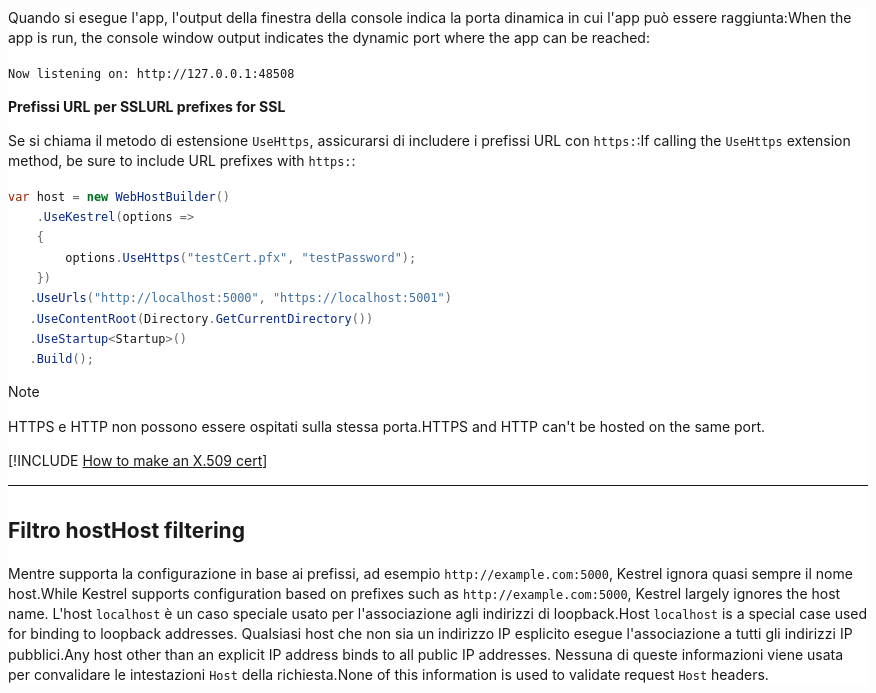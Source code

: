 <span data-ttu-id="9deba-366">Quando si esegue l'app, l'output della finestra della console indica la porta dinamica in cui l'app può essere raggiunta:</span><span class="sxs-lookup"><span data-stu-id="9deba-366">When the app is run, the console window output indicates the dynamic port where the app can be reached:</span></span>

```console
Now listening on: http://127.0.0.1:48508
```

<span data-ttu-id="9deba-367">**Prefissi URL per SSL**</span><span class="sxs-lookup"><span data-stu-id="9deba-367">**URL prefixes for SSL**</span></span>

<span data-ttu-id="9deba-368">Se si chiama il metodo di estensione `UseHttps`, assicurarsi di includere i prefissi URL con `https:`:</span><span class="sxs-lookup"><span data-stu-id="9deba-368">If calling the `UseHttps` extension method, be sure to include URL prefixes with `https:`:</span></span>

```csharp
var host = new WebHostBuilder()
    .UseKestrel(options =>
    {
        options.UseHttps("testCert.pfx", "testPassword");
    })
   .UseUrls("http://localhost:5000", "https://localhost:5001")
   .UseContentRoot(Directory.GetCurrentDirectory())
   .UseStartup<Startup>()
   .Build();
```

> [!NOTE]
> <span data-ttu-id="9deba-369">HTTPS e HTTP non possono essere ospitati sulla stessa porta.</span><span class="sxs-lookup"><span data-stu-id="9deba-369">HTTPS and HTTP can't be hosted on the same port.</span></span>

[!INCLUDE [How to make an X.509 cert](~/includes/make-x509-cert.md)]

---

## <a name="host-filtering"></a><span data-ttu-id="9deba-370">Filtro host</span><span class="sxs-lookup"><span data-stu-id="9deba-370">Host filtering</span></span>

<span data-ttu-id="9deba-371">Mentre supporta la configurazione in base ai prefissi, ad esempio `http://example.com:5000`, Kestrel ignora quasi sempre il nome host.</span><span class="sxs-lookup"><span data-stu-id="9deba-371">While Kestrel supports configuration based on prefixes such as `http://example.com:5000`, Kestrel largely ignores the host name.</span></span> <span data-ttu-id="9deba-372">L'host `localhost` è un caso speciale usato per l'associazione agli indirizzi di loopback.</span><span class="sxs-lookup"><span data-stu-id="9deba-372">Host `localhost` is a special case used for binding to loopback addresses.</span></span> <span data-ttu-id="9deba-373">Qualsiasi host che non sia un indirizzo IP esplicito esegue l'associazione a tutti gli indirizzi IP pubblici.</span><span class="sxs-lookup"><span data-stu-id="9deba-373">Any host other than an explicit IP address binds to all public IP addresses.</span></span> <span data-ttu-id="9deba-374">Nessuna di queste informazioni viene usata per convalidare le intestazioni `Host` della richiesta.</span><span class="sxs-lookup"><span data-stu-id="9deba-374">None of this information is used to validate request `Host` headers.</span></span>
